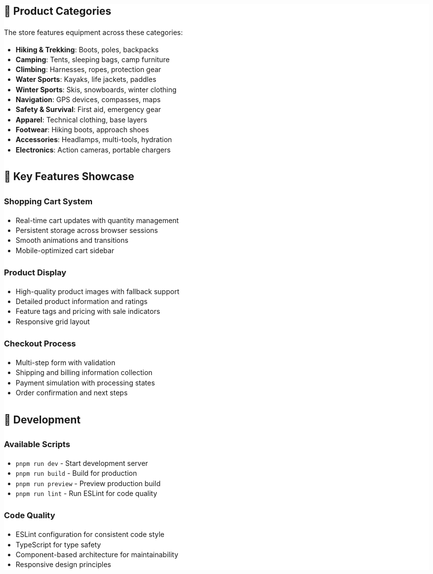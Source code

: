 ## 🛒 Product Categories

The store features equipment across these categories:
- **Hiking & Trekking**: Boots, poles, backpacks
- **Camping**: Tents, sleeping bags, camp furniture
- **Climbing**: Harnesses, ropes, protection gear
- **Water Sports**: Kayaks, life jackets, paddles
- **Winter Sports**: Skis, snowboards, winter clothing
- **Navigation**: GPS devices, compasses, maps
- **Safety & Survival**: First aid, emergency gear
- **Apparel**: Technical clothing, base layers
- **Footwear**: Hiking boots, approach shoes
- **Accessories**: Headlamps, multi-tools, hydration
- **Electronics**: Action cameras, portable chargers

## 🎯 Key Features Showcase

### Shopping Cart System
- Real-time cart updates with quantity management
- Persistent storage across browser sessions
- Smooth animations and transitions
- Mobile-optimized cart sidebar

### Product Display
- High-quality product images with fallback support
- Detailed product information and ratings
- Feature tags and pricing with sale indicators
- Responsive grid layout

### Checkout Process
- Multi-step form with validation
- Shipping and billing information collection
- Payment simulation with processing states
- Order confirmation and next steps

## 🔧 Development

### Available Scripts
- `pnpm run dev` - Start development server
- `pnpm run build` - Build for production
- `pnpm run preview` - Preview production build
- `pnpm run lint` - Run ESLint for code quality

### Code Quality
- ESLint configuration for consistent code style
- TypeScript for type safety
- Component-based architecture for maintainability
- Responsive design principles
